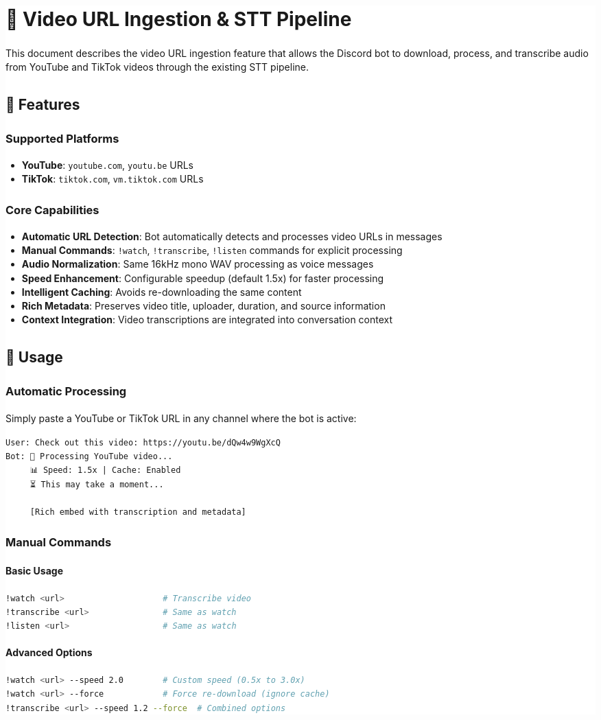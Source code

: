 # 🎥 Video URL Ingestion & STT Pipeline

This document describes the video URL ingestion feature that allows the Discord bot to download, process, and transcribe audio from YouTube and TikTok videos through the existing STT pipeline.

## 🌟 Features

### **Supported Platforms**
- **YouTube**: `youtube.com`, `youtu.be` URLs
- **TikTok**: `tiktok.com`, `vm.tiktok.com` URLs

### **Core Capabilities**
- **Automatic URL Detection**: Bot automatically detects and processes video URLs in messages
- **Manual Commands**: `!watch`, `!transcribe`, `!listen` commands for explicit processing
- **Audio Normalization**: Same 16kHz mono WAV processing as voice messages
- **Speed Enhancement**: Configurable speedup (default 1.5x) for faster processing
- **Intelligent Caching**: Avoids re-downloading the same content
- **Rich Metadata**: Preserves video title, uploader, duration, and source information
- **Context Integration**: Video transcriptions are integrated into conversation context

## 🚀 Usage

### **Automatic Processing**
Simply paste a YouTube or TikTok URL in any channel where the bot is active:

```
User: Check out this video: https://youtu.be/dQw4w9WgXcQ
Bot: 🎥 Processing YouTube video...
     📊 Speed: 1.5x | Cache: Enabled
     ⏳ This may take a moment...
     
     [Rich embed with transcription and metadata]
```

### **Manual Commands**

#### Basic Usage
```bash
!watch <url>                    # Transcribe video
!transcribe <url>               # Same as watch
!listen <url>                   # Same as watch
```

#### Advanced Options
```bash
!watch <url> --speed 2.0        # Custom speed (0.5x to 3.0x)
!watch <url> --force            # Force re-download (ignore cache)
!transcribe <url> --speed 1.2 --force  # Combined options
```
